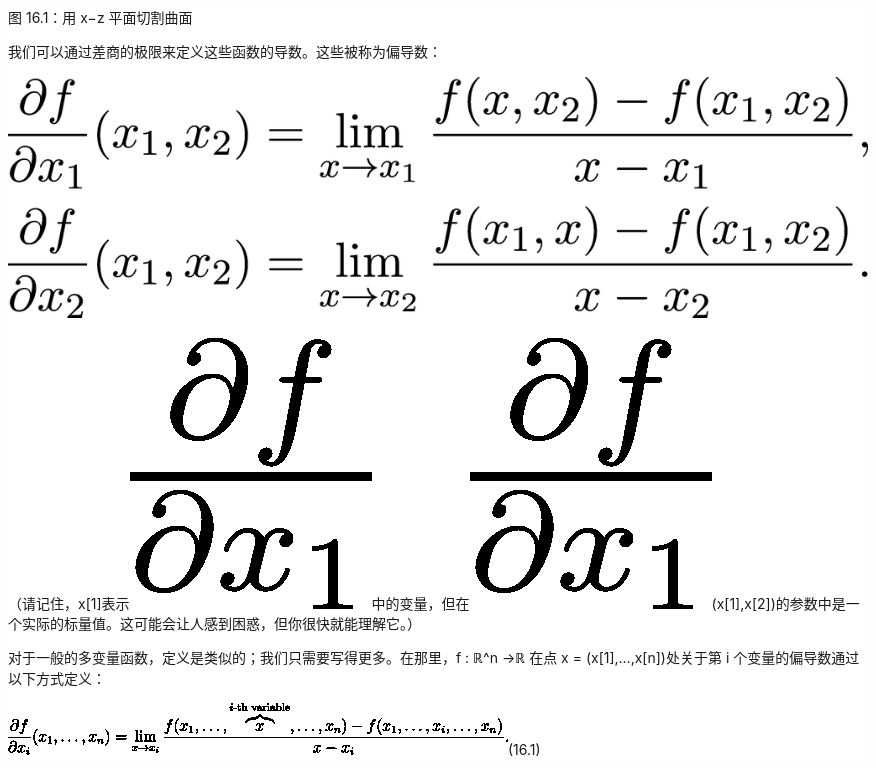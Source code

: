 图 16.1：用 x−z 平面切割曲面

我们可以通过差商的极限来定义这些函数的导数。这些被称为偏导数：

![∂f-- f(x,x2)-−-f(x1,x2) ∂x1 (x1,x2 ) = xli→mx1 x − x1 , ∂f f(x ,x) − f(x ,x ) ----(x1,x2 ) = lim ---1---------1--2-. ∂x2 x→x2 x − x2 ](img/file1463.png)

（请记住，x[1]表示![∂f- ∂x1](img/file1464.png)中的变量，但在![∂f- ∂x1](img/file1465.png)(x[1],x[2])的参数中是一个实际的标量值。这可能会让人感到困惑，但你很快就能理解它。）

对于一般的多变量函数，定义是类似的；我们只需要写得更多。在那里，f : ℝ^n →ℝ 在点 x = (x[1],…,x[n])处关于第 i 个变量的偏导数通过以下方式定义：

![L(U,V ) = {f : U → V | f is linear}](img/equation_(21).png)(16.1)
